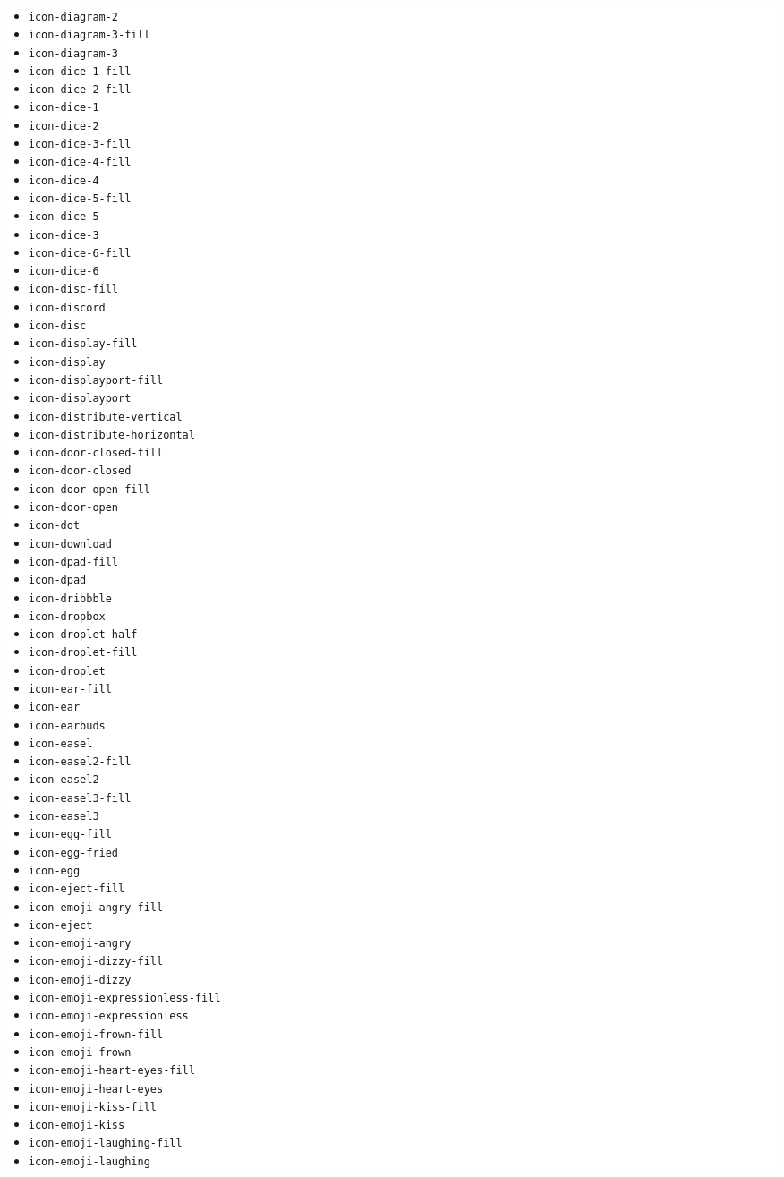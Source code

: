 - `icon-diagram-2`
- `icon-diagram-3-fill`
- `icon-diagram-3`
- `icon-dice-1-fill`
- `icon-dice-2-fill`
- `icon-dice-1`
- `icon-dice-2`
- `icon-dice-3-fill`
- `icon-dice-4-fill`
- `icon-dice-4`
- `icon-dice-5-fill`
- `icon-dice-5`
- `icon-dice-3`
- `icon-dice-6-fill`
- `icon-dice-6`
- `icon-disc-fill`
- `icon-discord`
- `icon-disc`
- `icon-display-fill`
- `icon-display`
- `icon-displayport-fill`
- `icon-displayport`
- `icon-distribute-vertical`
- `icon-distribute-horizontal`
- `icon-door-closed-fill`
- `icon-door-closed`
- `icon-door-open-fill`
- `icon-door-open`
- `icon-dot`
- `icon-download`
- `icon-dpad-fill`
- `icon-dpad`
- `icon-dribbble`
- `icon-dropbox`
- `icon-droplet-half`
- `icon-droplet-fill`
- `icon-droplet`
- `icon-ear-fill`
- `icon-ear`
- `icon-earbuds`
- `icon-easel`
- `icon-easel2-fill`
- `icon-easel2`
- `icon-easel3-fill`
- `icon-easel3`
- `icon-egg-fill`
- `icon-egg-fried`
- `icon-egg`
- `icon-eject-fill`
- `icon-emoji-angry-fill`
- `icon-eject`
- `icon-emoji-angry`
- `icon-emoji-dizzy-fill`
- `icon-emoji-dizzy`
- `icon-emoji-expressionless-fill`
- `icon-emoji-expressionless`
- `icon-emoji-frown-fill`
- `icon-emoji-frown`
- `icon-emoji-heart-eyes-fill`
- `icon-emoji-heart-eyes`
- `icon-emoji-kiss-fill`
- `icon-emoji-kiss`
- `icon-emoji-laughing-fill`
- `icon-emoji-laughing`